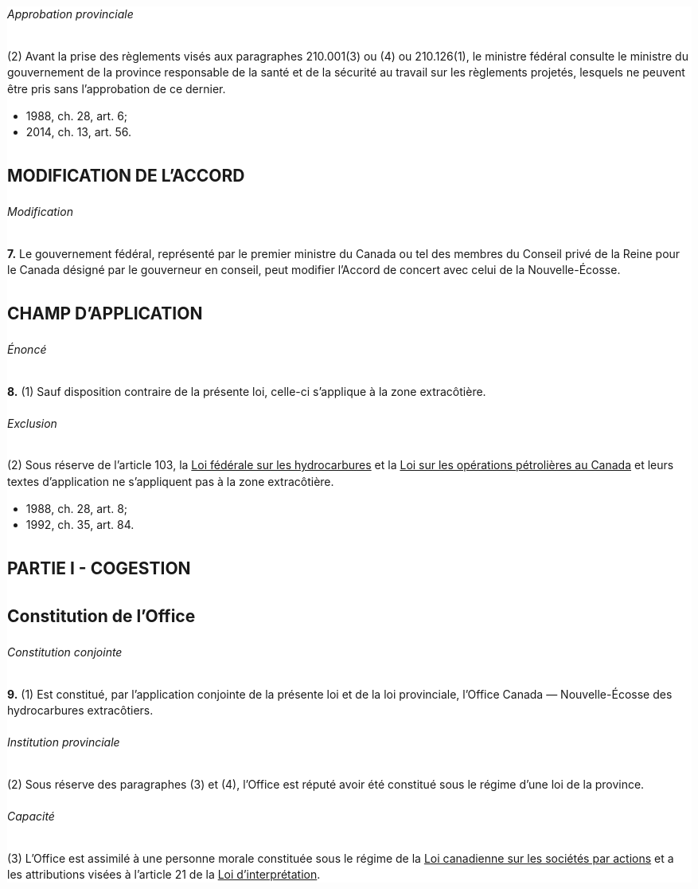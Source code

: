 ###### Approbation provinciale

(2) Avant la prise des règlements visés aux paragraphes 210.001(3) ou (4) ou 210.126(1), le ministre fédéral consulte le ministre du gouvernement de la province responsable de la santé et de la sécurité au travail sur les règlements projetés, lesquels ne peuvent être pris sans l’approbation de ce dernier.

  * 1988, ch. 28, art. 6;
  * 2014, ch. 13, art. 56.

## MODIFICATION DE L’ACCORD

###### Modification

**7.** Le gouvernement fédéral, représenté par le premier ministre du Canada ou tel des membres du Conseil privé de la Reine pour le Canada désigné par le gouverneur en conseil, peut modifier l’Accord de concert avec celui de la Nouvelle-Écosse.

## CHAMP D’APPLICATION

###### Énoncé

**8.** (1) Sauf disposition contraire de la présente loi, celle-ci s’applique à la zone extracôtière.

###### Exclusion

(2) Sous réserve de l’article 103, la [Loi fédérale sur les hydrocarbures](/canada/fra/lois/C/C-8.5.md) et la [Loi sur les opérations pétrolières au Canada](/canada/fra/lois/O/O-7.md) et leurs textes d’application ne s’appliquent pas à la zone extracôtière.

  * 1988, ch. 28, art. 8;
  * 1992, ch. 35, art. 84.

## PARTIE I - COGESTION

## Constitution de l’Office

###### Constitution conjointe

**9.** (1) Est constitué, par l’application conjointe de la présente loi et de la loi provinciale, l’Office Canada — Nouvelle-Écosse des hydrocarbures extracôtiers.

###### Institution provinciale

(2) Sous réserve des paragraphes (3) et (4), l’Office est réputé avoir été constitué sous le régime d’une loi de la province.

###### Capacité

(3) L’Office est assimilé à une personne morale constituée sous le régime de la [Loi canadienne sur les sociétés par actions](/canada/fra/lois/C/C-44.md) et a les attributions visées à l’article 21 de la [Loi d’interprétation](/canada/fra/lois/I/I-21.md).
